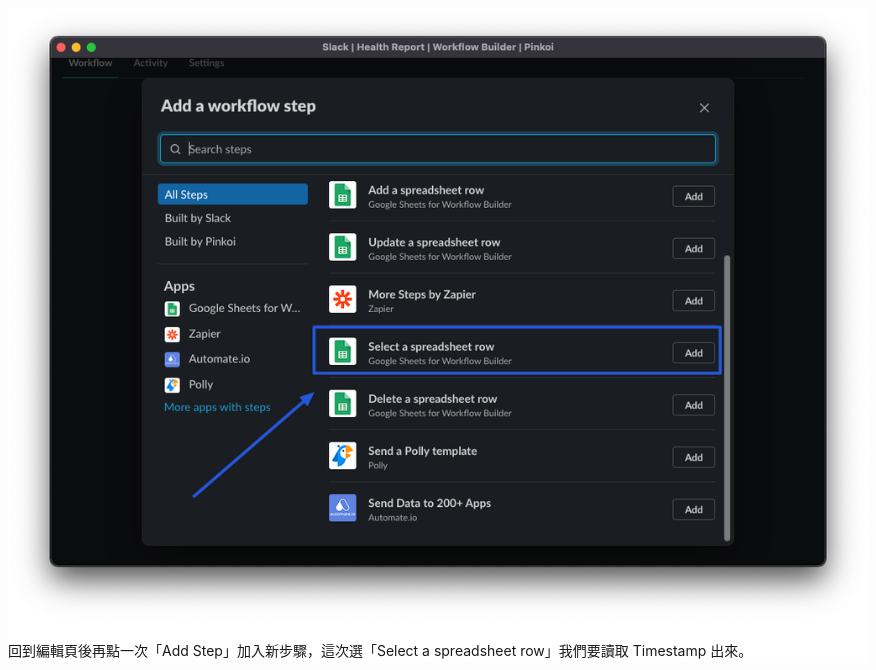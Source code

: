 ![](/assets/d61062833c1a/1*avXovKvXz9mlHOq2NWaf3A.png)


回到編輯頁後再點一次「Add Step」加入新步驟，這次選「Select a spreadsheet row」我們要讀取 Timestamp 出來。

